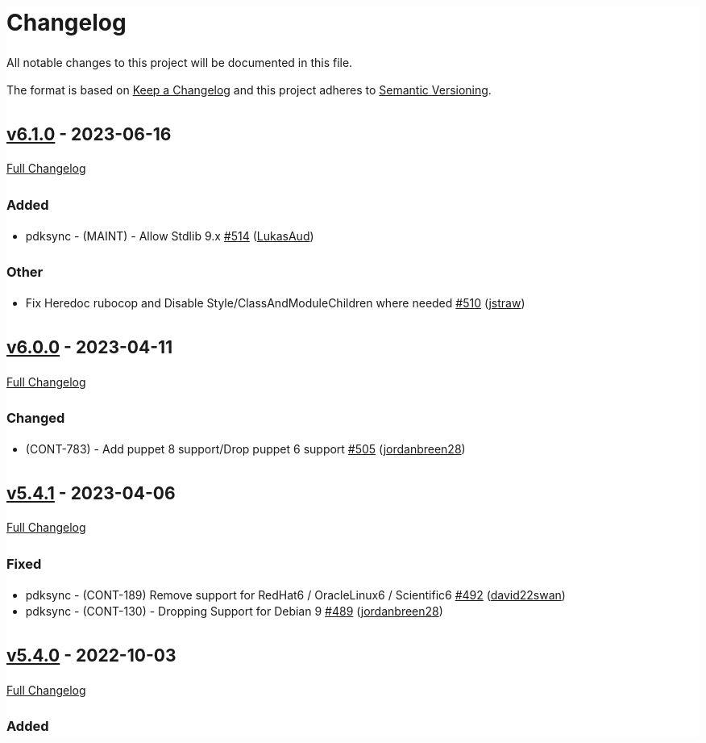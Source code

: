 
# Changelog

All notable changes to this project will be documented in this file.

The format is based on [Keep a Changelog](http://keepachangelog.com/en/1.0.0/) and this project adheres to [Semantic Versioning](http://semver.org).

## [v6.1.0](https://github.com/puppetlabs/puppetlabs-inifile/tree/v6.1.0) - 2023-06-16

[Full Changelog](https://github.com/puppetlabs/puppetlabs-inifile/compare/v6.0.0...v6.1.0)

### Added

- pdksync - (MAINT) - Allow Stdlib 9.x [#514](https://github.com/puppetlabs/puppetlabs-inifile/pull/514) ([LukasAud](https://github.com/LukasAud))

### Other

- Fix Heredoc rubocop and Disable Style/ClassAndModuleChildren where needed [#510](https://github.com/puppetlabs/puppetlabs-inifile/pull/510) ([jstraw](https://github.com/jstraw))

## [v6.0.0](https://github.com/puppetlabs/puppetlabs-inifile/tree/v6.0.0) - 2023-04-11

[Full Changelog](https://github.com/puppetlabs/puppetlabs-inifile/compare/v5.4.1...v6.0.0)

### Changed
- (CONT-783) - Add puppet 8 support/Drop puppet 6 support [#505](https://github.com/puppetlabs/puppetlabs-inifile/pull/505) ([jordanbreen28](https://github.com/jordanbreen28))

## [v5.4.1](https://github.com/puppetlabs/puppetlabs-inifile/tree/v5.4.1) - 2023-04-06

[Full Changelog](https://github.com/puppetlabs/puppetlabs-inifile/compare/v5.4.0...v5.4.1)

### Fixed

- pdksync - (CONT-189) Remove support for RedHat6 / OracleLinux6 / Scientific6 [#492](https://github.com/puppetlabs/puppetlabs-inifile/pull/492) ([david22swan](https://github.com/david22swan))
- pdksync - (CONT-130) - Dropping Support for Debian 9 [#489](https://github.com/puppetlabs/puppetlabs-inifile/pull/489) ([jordanbreen28](https://github.com/jordanbreen28))

## [v5.4.0](https://github.com/puppetlabs/puppetlabs-inifile/tree/v5.4.0) - 2022-10-03

[Full Changelog](https://github.com/puppetlabs/puppetlabs-inifile/compare/v5.3.0...v5.4.0)

### Added
